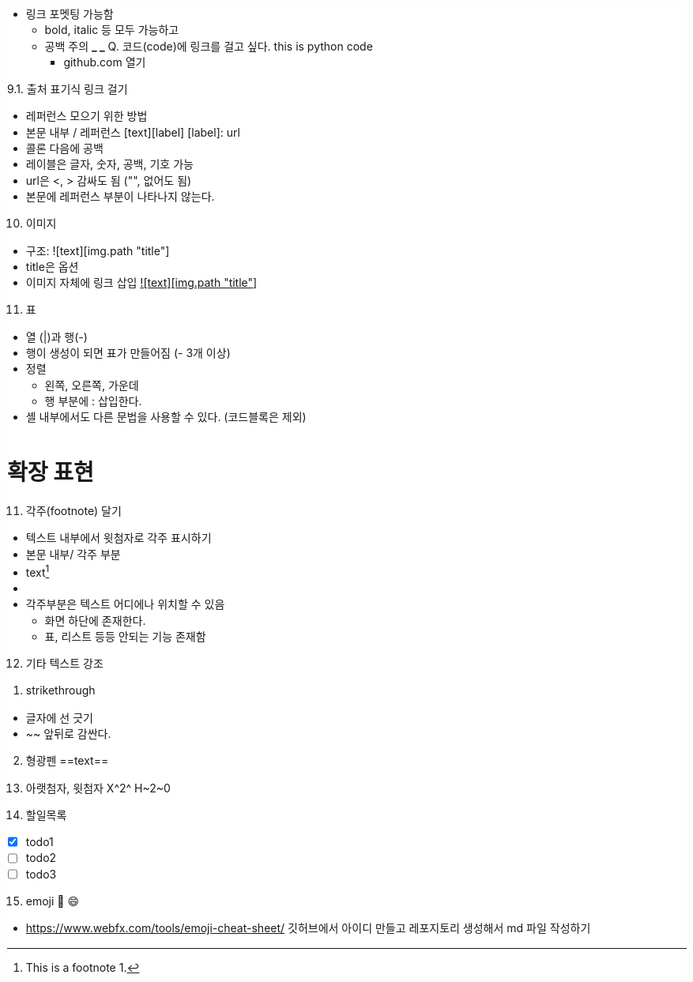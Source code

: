 - 링크 포멧팅 가능함
  - bold, italic 등 모두 가능하고
  - 공백 주의 **_ _**
  Q. 코드(code)에 링크를 걸고 싶다.
    this is python code
    - github.com 열기

9.1. 출처 표기식 링크 걸기
  - 레퍼런스 모으기 위한 방법
  - 본문 내부 / 레퍼런스
  [text][label]
  [label]: url
  - 콜론 다음에 공백
- 레이블은 글자, 숫자, 공백, 기호 가능
- url은 <, > 감싸도 됨 ("", 없어도 됨)
- 본문에 레퍼런스 부분이 나타나지 않는다.

10. 이미지
- 구조: ![text][img.path  "title"]
- title은 옵션
- 이미지 자체에 링크 삽입
  [![text][img.path  "title"]](url)

11. 표
- 열 (|)과 행(-)
- 행이 생성이 되면 표가 만들어짐 (- 3개 이상)
- 정렬
  - 왼쪽, 오른쪽, 가운데
  - 행 부분에 : 삽입한다.
- 셸 내부에서도 다른 문법을 사용할 수 있다. (코드블록은 제외)

# 확장 표현
11. 각주(footnote) 달기
- 텍스트 내부에서 윗첨자로 각주 표시하기
- 본문 내부/ 각주 부분
- text[^1]
- [^1]: This is a footnote 1.
- 각주부분은 텍스트 어디에나 위치할 수 있음
  - 화면 하단에 존재한다.
  - 표, 리스트 등등 안되는 기능 존재함

12. 기타 텍스트 강조
1) strikethrough
- 글자에 선 긋기
- ~~ 앞뒤로 감싼다.

2) 형광펜
==text==

13. 아랫첨자, 윗첨자
X^2^
H~2~0

14. 할일목록

- [X] todo1
- [ ] todo2
- [ ] todo3

15. emoji
:100:
:smile:

- https://www.webfx.com/tools/emoji-cheat-sheet/
깃허브에서 아이디 만들고 레포지토리 생성해서 md 파일 작성하기


